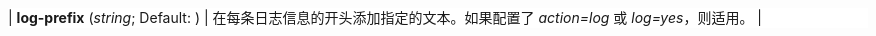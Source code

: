 | **log-prefix** (_string_; Default: )                                                                                                                                                                                                                                                                                                                                                                                                                                                                                                                                                                                                                                                                                                                                                                                                                                                                                                                                                                                                                                                                                                                                                                                                                                                                                                                                                                                                                                                                                                                                                                                                                                                                                                                                                                                                                                                                                                                                                                                                                                                                                                                                         | 在每条日志信息的开头添加指定的文本。如果配置了 _action=log_ 或 _log=yes_，则适用。                                                                                                                                                                                                                                                                                                                                                                                                                                                                                                                                                                                                                                                                                                                                                                                                                                                                                                         |